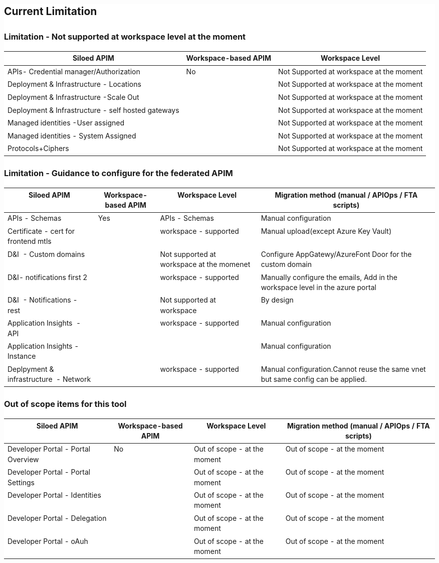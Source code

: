 ## Current Limitation  

### Limitation - Not supported at workspace level at the moment

| Siloed APIM                                        | Workspace-based APIM | Workspace Level                          |
| -------------------------------------------------- | -------------------- | ---------------------------------------- |
| APIs- Credential manager/Authorization             | No                   | Not Supported at workspace at the moment |
| Deployment & Infrastructure - Locations            |                      | Not Supported at workspace at the moment |
| Deployment & Infrastructure -Scale Out             |                      | Not Supported at workspace at the moment |
| Deployment & Infrastructure - self hosted gateways |                      | Not Supported at workspace at the moment |
| Managed identities -User assigned                  |                      | Not Supported at workspace at the moment |
| Managed identities - System Assigned               |                      | Not Supported at workspace at the moment |
| Protocols+Ciphers                                  |                      | Not Supported at workspace at the moment |

### Limitation - Guidance to configure for the federated APIM

| Siloed APIM                            | Workspace-based APIM | Workspace Level                           | Migration method (manual / APIOps / FTA scripts)                                |
| -------------------------------------- | -------------------- | ----------------------------------------- | ------------------------------------------------------------------------------- |
| APIs - Schemas                         | Yes                  | APIs - Schemas                            | Manual configuration                                                            |
| Certificate - cert for frontend mtls   |                      | workspace - supported                     | Manual upload(except Azure Key Vault)                                           |
| D&I  - Custom domains                  |                      | Not supported at workspace at the momenet | Configure AppGatewy/AzureFont Door for the custom domain                        |
| D&I- notifications first 2             |                      | workspace - supported                     | Manually configure the emails, Add in the workspace level in the azure portal   |
| D&I  - Notifications - rest            |                      | Not supported at workspace                | By design                                                                       |
| Application Insights  -API             |                      | workspace - supported                     | Manual configuration                                                            |
| Application Insights - Instance        |                      |                                           | Manual configuration                                                            |
| Deplpyment & infrastructure  - Network |                      | workspace - supported                     | Manual configuration.Cannot reuse the same vnet but same config can be applied. |

### Out of scope items for this tool

| Siloed APIM                        | Workspace-based APIM | Workspace Level              | Migration method (manual / APIOps / FTA scripts) |
| ---------------------------------- | -------------------- | ---------------------------- | ------------------------------------------------ |
| Developer Portal - Portal Overview | No                   | Out of scope - at the moment | Out of scope - at the moment                     |
| Developer Portal - Portal Settings |                      | Out of scope - at the moment | Out of scope - at the moment                     |
| Developer Portal - Identities      |                      | Out of scope - at the moment | Out of scope - at the moment                     |
| Developer Portal - Delegation      |                      | Out of scope - at the moment | Out of scope - at the moment                     |
| Developer Portal - oAuh            |                      | Out of scope - at the moment | Out of scope - at the moment                     |
